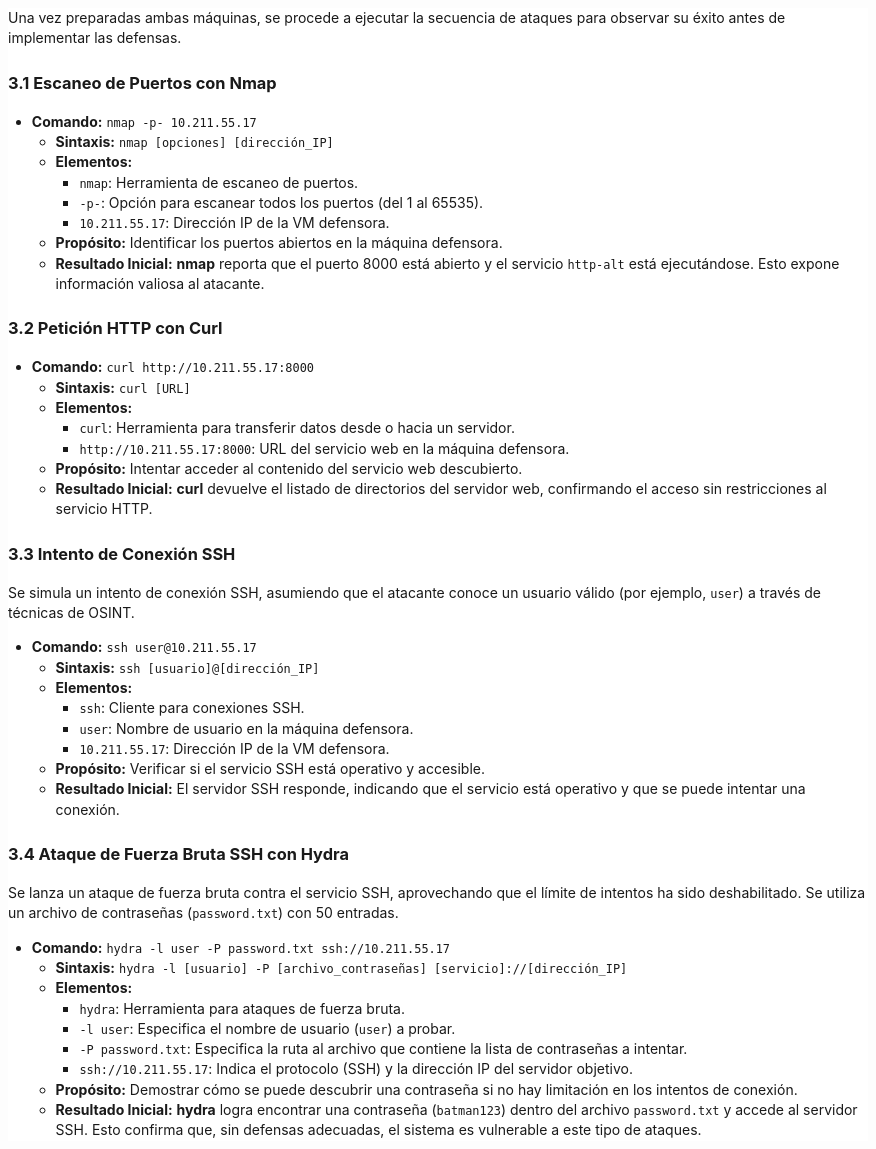 Una vez preparadas ambas máquinas, se procede a ejecutar la secuencia de ataques para observar su éxito antes de implementar las defensas.

### 3.1 Escaneo de Puertos con Nmap

* **Comando:** `nmap -p- 10.211.55.17`
    * **Sintaxis:** `nmap [opciones] [dirección_IP]`
    * **Elementos:**
        * `nmap`: Herramienta de escaneo de puertos.
        * `-p-`: Opción para escanear todos los puertos (del 1 al 65535).
        * `10.211.55.17`: Dirección IP de la VM defensora.
    * **Propósito:** Identificar los puertos abiertos en la máquina defensora.
    * **Resultado Inicial:** **nmap** reporta que el puerto 8000 está abierto y el servicio `http-alt` está ejecutándose. Esto expone información valiosa al atacante.

### 3.2 Petición HTTP con Curl

* **Comando:** `curl http://10.211.55.17:8000`
    * **Sintaxis:** `curl [URL]`
    * **Elementos:**
        * `curl`: Herramienta para transferir datos desde o hacia un servidor.
        * `http://10.211.55.17:8000`: URL del servicio web en la máquina defensora.
    * **Propósito:** Intentar acceder al contenido del servicio web descubierto.
    * **Resultado Inicial:** **curl** devuelve el listado de directorios del servidor web, confirmando el acceso sin restricciones al servicio HTTP.

### 3.3 Intento de Conexión SSH

Se simula un intento de conexión SSH, asumiendo que el atacante conoce un usuario válido (por ejemplo, `user`) a través de técnicas de OSINT.
* **Comando:** `ssh user@10.211.55.17`
    * **Sintaxis:** `ssh [usuario]@[dirección_IP]`
    * **Elementos:**
        * `ssh`: Cliente para conexiones SSH.
        * `user`: Nombre de usuario en la máquina defensora.
        * `10.211.55.17`: Dirección IP de la VM defensora.
    * **Propósito:** Verificar si el servicio SSH está operativo y accesible.
    * **Resultado Inicial:** El servidor SSH responde, indicando que el servicio está operativo y que se puede intentar una conexión.

### 3.4 Ataque de Fuerza Bruta SSH con Hydra

Se lanza un ataque de fuerza bruta contra el servicio SSH, aprovechando que el límite de intentos ha sido deshabilitado. Se utiliza un archivo de contraseñas (`password.txt`) con 50 entradas.
* **Comando:** `hydra -l user -P password.txt ssh://10.211.55.17`
    * **Sintaxis:** `hydra -l [usuario] -P [archivo_contraseñas] [servicio]://[dirección_IP]`
    * **Elementos:**
        * `hydra`: Herramienta para ataques de fuerza bruta.
        * `-l user`: Especifica el nombre de usuario (`user`) a probar.
        * `-P password.txt`: Especifica la ruta al archivo que contiene la lista de contraseñas a intentar.
        * `ssh://10.211.55.17`: Indica el protocolo (SSH) y la dirección IP del servidor objetivo.
    * **Propósito:** Demostrar cómo se puede descubrir una contraseña si no hay limitación en los intentos de conexión.
    * **Resultado Inicial:** **hydra** logra encontrar una contraseña (`batman123`) dentro del archivo `password.txt` y accede al servidor SSH. Esto confirma que, sin defensas adecuadas, el sistema es vulnerable a este tipo de ataques.
